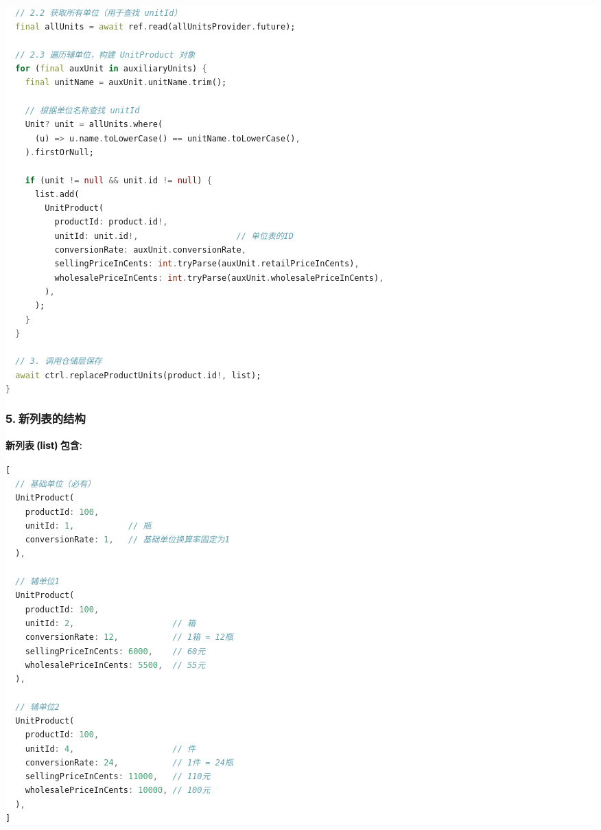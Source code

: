 ```dart
  // 2.2 获取所有单位（用于查找 unitId）
  final allUnits = await ref.read(allUnitsProvider.future);
  
  // 2.3 遍历辅单位，构建 UnitProduct 对象
  for (final auxUnit in auxiliaryUnits) {
    final unitName = auxUnit.unitName.trim();
    
    // 根据单位名称查找 unitId
    Unit? unit = allUnits.where(
      (u) => u.name.toLowerCase() == unitName.toLowerCase(),
    ).firstOrNull;
    
    if (unit != null && unit.id != null) {
      list.add(
        UnitProduct(
          productId: product.id!,
          unitId: unit.id!,                    // 单位表的ID
          conversionRate: auxUnit.conversionRate,
          sellingPriceInCents: int.tryParse(auxUnit.retailPriceInCents),
          wholesalePriceInCents: int.tryParse(auxUnit.wholesalePriceInCents),
        ),
      );
    }
  }
  
  // 3. 调用仓储层保存
  await ctrl.replaceProductUnits(product.id!, list);
}
```

### 5. 新列表的结构

**新列表 (list) 包含**:

```dart
[
  // 基础单位（必有）
  UnitProduct(
    productId: 100,
    unitId: 1,           // 瓶
    conversionRate: 1,   // 基础单位换算率固定为1
  ),
  
  // 辅单位1
  UnitProduct(
    productId: 100,
    unitId: 2,                    // 箱
    conversionRate: 12,           // 1箱 = 12瓶
    sellingPriceInCents: 6000,    // 60元
    wholesalePriceInCents: 5500,  // 55元
  ),
  
  // 辅单位2
  UnitProduct(
    productId: 100,
    unitId: 4,                    // 件
    conversionRate: 24,           // 1件 = 24瓶
    sellingPriceInCents: 11000,   // 110元
    wholesalePriceInCents: 10000, // 100元
  ),
]
```
